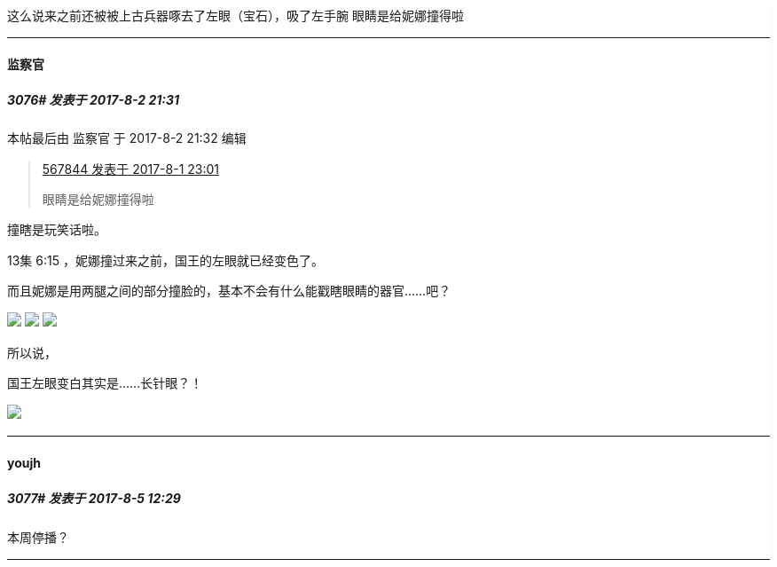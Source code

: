 这么说来之前还被被上古兵器啄去了左眼（宝石），吸了左手腕</blockquote>
眼睛是给妮娜撞得啦







*****

####  监察官  
##### 3076#       发表于 2017-8-2 21:31



 本帖最后由 监察官 于 2017-8-2 21:32 编辑 
<blockquote><a href="httphttps://bbs.saraba1st.com/2b/forum.php?mod=redirect&amp;goto=findpost&amp;pid=36758187&amp;ptid=1229445" target="_blank">567844 发表于 2017-8-1 23:01</a>

眼睛是给妮娜撞得啦</blockquote>
撞瞎是玩笑话啦。


13集 6:15 ，妮娜撞过来之前，国王的左眼就已经变色了。


而且妮娜是用两腿之间的部分撞脸的，基本不会有什么能戳瞎眼睛的器官……吧？

<img src="https://static.saraba1st.com/image/smiley/face2017/145.png" referrerpolicy="no-referrer">

<img src="http://i4.eiimg.com/592959/593a17b72dca8393.jpg" referrerpolicy="no-referrer">

<img src="http://i4.eiimg.com/592959/c7bae25263641b0e.jpg" referrerpolicy="no-referrer">


所以说，


国王左眼变白其实是……长针眼？！

<img src="https://static.saraba1st.com/image/smiley/face2017/144.png" referrerpolicy="no-referrer">







*****

####  youjh  
##### 3077#       发表于 2017-8-5 12:29




本周停播？







*****
